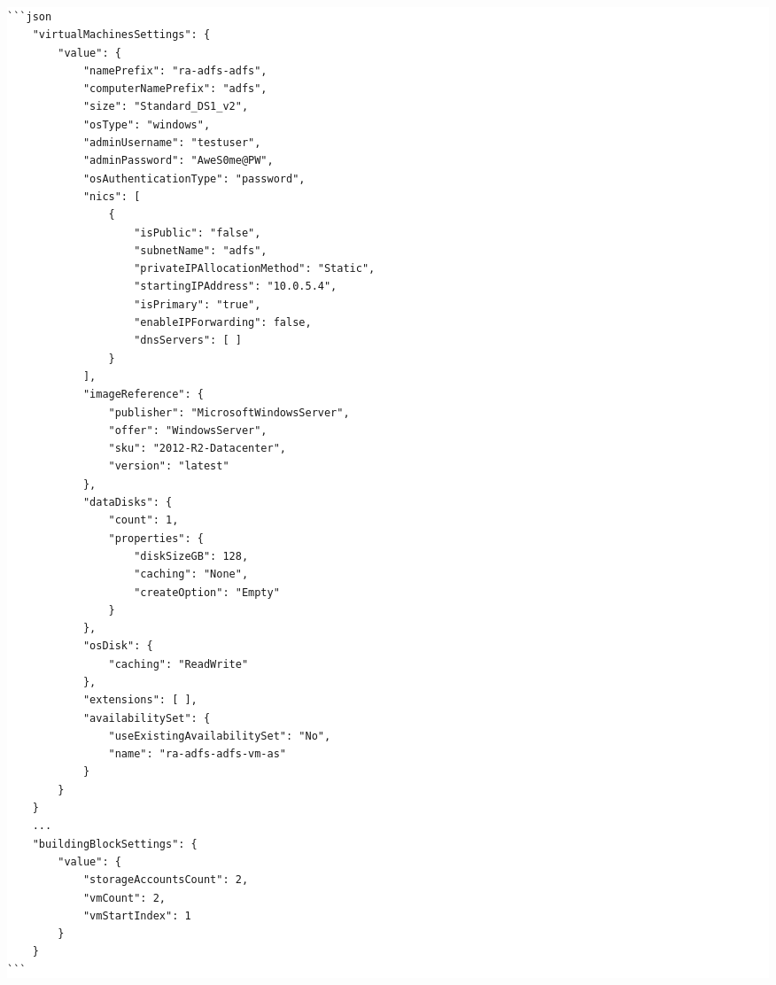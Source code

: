     ```json
        "virtualMachinesSettings": {
            "value": {
                "namePrefix": "ra-adfs-adfs",
                "computerNamePrefix": "adfs",
                "size": "Standard_DS1_v2",
                "osType": "windows",
                "adminUsername": "testuser",
                "adminPassword": "AweS0me@PW",
                "osAuthenticationType": "password",
                "nics": [
                    {
                        "isPublic": "false",
                        "subnetName": "adfs",
                        "privateIPAllocationMethod": "Static",
                        "startingIPAddress": "10.0.5.4",
                        "isPrimary": "true",
                        "enableIPForwarding": false,
                        "dnsServers": [ ]
                    }
                ],
                "imageReference": {
                    "publisher": "MicrosoftWindowsServer",
                    "offer": "WindowsServer",
                    "sku": "2012-R2-Datacenter",
                    "version": "latest"
                },
                "dataDisks": {
                    "count": 1,
                    "properties": {
                        "diskSizeGB": 128,
                        "caching": "None",
                        "createOption": "Empty"
                    }
                },
                "osDisk": {
                    "caching": "ReadWrite"
                },
                "extensions": [ ],
                "availabilitySet": {
                    "useExistingAvailabilitySet": "No",
                    "name": "ra-adfs-adfs-vm-as"
                }
            }
        }
        ...
        "buildingBlockSettings": {
            "value": {
                "storageAccountsCount": 2,
                "vmCount": 2,
                "vmStartIndex": 1
            }
        }
    ```


[vm-recommendations]: ./guidance-compute-single-vm.md#Recommendations
[naming-conventions]: ./guidance-naming-conventions.md
[implementing-active-directory]: ./guidance-identity-adds-extend-domain.md
[resource-manager-overview]: ../azure-resource-manager/resource-group-overview.md
[implementing-a-secure-hybrid-network-architecture]: ./guidance-iaas-ra-secure-vnet-hybrid.md
[implementing-a-secure-hybrid-network-architecture-with-internet-access]: ./guidance-iaas-ra-secure-vnet-dmz.md
[DRS]: https://technet.microsoft.com/library/dn280945.aspx
[where-to-place-an-fs-proxy]: https://technet.microsoft.com/library/dd807048.aspx
[ADDRS]: https://technet.microsoft.com/library/dn486831.aspx
[plan-your-adfs-deployment]: https://msdn.microsoft.com/library/azure/dn151324.aspx
[ad_network_recommendations]: #network_configuration_recommendations_for_AD_DS_VMs
[domain_and_forests]: https://technet.microsoft.com/library/cc759073(v=ws.10).aspx
[adfs_certificates]: https://technet.microsoft.com/library/dn781428(v=ws.11).aspx
[create_service_account_for_adfs_farm]: https://technet.microsoft.com/library/dd807078.aspx
[import_server_authentication_certificate]: https://technet.microsoft.com/library/dd807088.aspx
[adfs-configuration-database]: https://technet.microsoft.com/en-us/library/ee913581(v=ws.11).aspx
[active-directory-federation-services]: https://technet.microsoft.com/windowsserver/dd448613.aspx
[security-considerations]: #security-considerations
[recommendations]: #recommendations
[claims-aware applications]: https://msdn.microsoft.com/en-us/library/windows/desktop/bb736227(v=vs.85).aspx
[active-directory-federation-services-overview]: https://technet.microsoft.com/en-us/library/hh831502(v=ws.11).aspx
[establishing-federation-trust]: https://blogs.msdn.microsoft.com/alextch/2011/06/27/establishing-federation-trust/
[Deploying_a_federation_server_farm]: https://technet.microsoft.com/library/dn486775.aspx
[install_and_configure_the_web_application_proxy_server]: https://technet.microsoft.com/library/dn383662.aspx
[publish_applications_using_AD_FS_preauthentication]: https://technet.microsoft.com/library/dn383640.aspx
[managing-adfs-components]: https://technet.microsoft.com/library/cc759026.aspx
[oms-adfs-pack]: https://www.microsoft.com/download/details.aspx?id=41184
[azure-powershell-download]: https://azure.microsoft.com/documentation/articles/powershell-install-configure/
[aad]: https://azure.microsoft.com/documentation/services/active-directory/
[aadb2c]: https://azure.microsoft.com/documentation/services/active-directory-b2c/
[adfs-intro]: ../active-directory/active-directory-aadconnect-azure-adfs.md
[solution-script]: https://raw.githubusercontent.com/mspnp/reference-architectures/master/guidance-identity-adfs/Deploy-ReferenceArchitecture.ps1
[on-premises-folder]: https://github.com/mspnp/reference-architectures/tree/master/guidance-identity-adfs/parameters/onpremise
[on-premises-vnet-parameters]: https://raw.githubusercontent.com/mspnp/reference-architectures/master/guidance-identity-adfs/parameters/onpremise/virtualNetwork.parameters.json
[on-premises-virtualmachines-adds-parameters]: https://raw.githubusercontent.com/mspnp/reference-architectures/master/guidance-identity-adfs/parameters/onpremise/virtualMachines-adds.parameters.json
[on-premises-virtualnetworkgateway-parameters]: https://raw.githubusercontent.com/mspnp/reference-architectures/master/guidance-identity-adfs/parameters/onpremise/virtualNetworkGateway.parameters.json
[on-premises-connection-parameters]: https://raw.githubusercontent.com/mspnp/reference-architectures/master/guidance-identity-adfs/parameters/onpremise/connection.parameters.json
[azure-folder]: https://github.com/mspnp/reference-architectures/tree/master/guidance-identity-adfs/parameters/azure
[vnet-parameters]: https://raw.githubusercontent.com/mspnp/reference-architectures/master/guidance-identity-adfs/parameters/azure/virtualNetwork.parameters.json
[dmz-private-parameters]: https://raw.githubusercontent.com/mspnp/reference-architectures/master/guidance-identity-adfs/parameters/azure/dmz-private.parameters.json
[dmz-public-parameters]: https://raw.githubusercontent.com/mspnp/reference-architectures/master/guidance-identity-adfs/parameters/azure/dmz-public.parameters.json
[virtualnetworkgateway-parameters]: https://raw.githubusercontent.com/mspnp/reference-architectures/master/guidance-identity-adfs/parameters/azure/virtualNetworkGateway.parameters.json
[hybrid-azure-on-prem-vpn]: ./guidance-hybrid-network-vpn.md
[virtualmachines-adds-parameters]: https://raw.githubusercontent.com/mspnp/reference-architectures/master/guidance-identity-adfs/parameters/azure/virtualMachines-adds.parameters.json
[extending-ad-to-azure]: ./guidance-identity-adds-extend-domain.md
[loadbalancer-adfs-parameters]: https://raw.githubusercontent.com/mspnp/reference-architectures/master/guidance-identity-adfs/parameters/azure/loadBalancer-adfs.parameters.json
[add-adds-domain-controller-parameters]: https://raw.githubusercontent.com/mspnp/reference-architectures/master/guidance-identity-adfs/parameters/azure/add-adds-domain-controller.parameters.json
[gmsa-parameters]: https://raw.githubusercontent.com/mspnp/reference-architectures/master/guidance-identity-adfs/parameters/azure/gmsa.parameters.json
[adfs-farm-first-parameters]: https://raw.githubusercontent.com/mspnp/reference-architectures/master/guidance-identity-adfs/parameters/azure/adfs-farm-first.parameters.json
[adfs-farm-rest-parameters]: https://raw.githubusercontent.com/mspnp/reference-architectures/master/guidance-identity-adfs/parameters/azure/adfs-farm-rest.parameters.json
[adfs-farm-domain-join-parameters]: https://raw.githubusercontent.com/mspnp/reference-architectures/master/guidance-identity-adfs/parameters/azure/adfs-farm-domain-join.parameters.json
[loadBalancer-web-parameters]: https://raw.githubusercontent.com/mspnp/reference-architectures/master/guidance-identity-adfs/parameters/azure/loadBalancer-web.parameters.json
[loadBalancer-biz-parameters]: https://raw.githubusercontent.com/mspnp/reference-architectures/master/guidance-identity-adfs/parameters/azure/loadBalancer-biz.parameters.json
[loadBalancer-data-parameters]: https://raw.githubusercontent.com/mspnp/reference-architectures/master/guidance-identity-adfs/parameters/azure/loadBalancer-data.parameters.json
[virtualMachines-mgmt-parameters]: https://raw.githubusercontent.com/mspnp/reference-architectures/master/guidance-identity-adfs/parameters/azure/virtualMachines-mgmt.parameters.json
[loadBalancer-adfsproxy-parameters]: https://raw.githubusercontent.com/mspnp/reference-architectures/master/guidance-identity-adfs/parameters/azure/loadBalancer-adfsproxy.parameters.json
[adfsproxy-farm-first-parameters]: https://raw.githubusercontent.com/mspnp/reference-architectures/master/guidance-identity-adfs/parameters/azure/adfsproxy-farm-first.parameters.json
[adfsproxy-farm-rest-parameters]: https://raw.githubusercontent.com/mspnp/reference-architectures/master/guidance-identity-adfs/parameters/azure/adfsproxy-farm-rest.parameters.json
[0]: ./media/guidance-iaas-ra-secure-vnet-adfs/figure1.png "Secure hybrid netværksarkitektur med Active Directory"